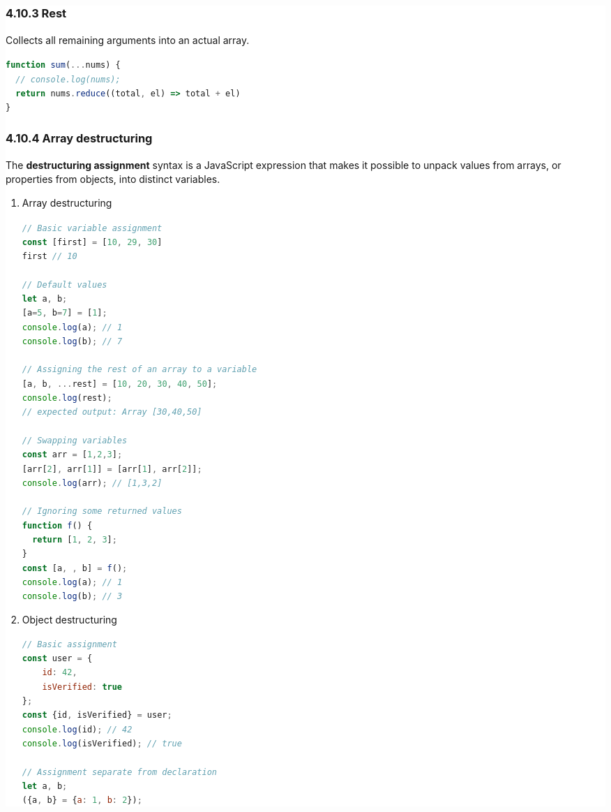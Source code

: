 ### 4.10.3 Rest

Collects all remaining arguments into an actual array. 

```javascript
function sum(...nums) {
  // console.log(nums);
  return nums.reduce((total, el) => total + el)
}
```

### 4.10.4 Array destructuring

The **destructuring assignment** syntax is a JavaScript expression that makes it possible to unpack values from arrays, or properties from objects, into distinct variables.

1. Array destructuring

   ```javascript
   // Basic variable assignment
   const [first] = [10, 29, 30]
   first // 10
   
   // Default values
   let a, b;
   [a=5, b=7] = [1];
   console.log(a); // 1
   console.log(b); // 7
   
   // Assigning the rest of an array to a variable
   [a, b, ...rest] = [10, 20, 30, 40, 50];
   console.log(rest);
   // expected output: Array [30,40,50]
   
   // Swapping variables
   const arr = [1,2,3];
   [arr[2], arr[1]] = [arr[1], arr[2]];
   console.log(arr); // [1,3,2]
   
   // Ignoring some returned values
   function f() {
     return [1, 2, 3];
   }
   const [a, , b] = f();
   console.log(a); // 1
   console.log(b); // 3
   ```

2. Object destructuring

   ```javascript
   // Basic assignment
   const user = {
       id: 42,
       isVerified: true
   };
   const {id, isVerified} = user;
   console.log(id); // 42
   console.log(isVerified); // true
   
   // Assignment separate from declaration
   let a, b;
   ({a, b} = {a: 1, b: 2});
   ```
